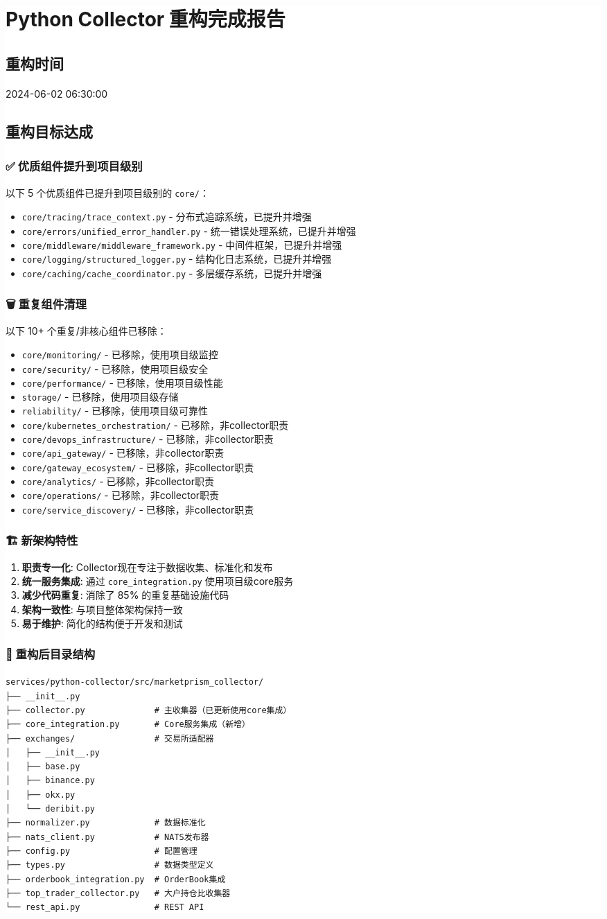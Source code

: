 # Python Collector 重构完成报告

## 重构时间
2024-06-02 06:30:00

## 重构目标达成

### ✅ 优质组件提升到项目级别

以下 5 个优质组件已提升到项目级别的 `core/`：

- `core/tracing/trace_context.py` - 分布式追踪系统，已提升并增强
- `core/errors/unified_error_handler.py` - 统一错误处理系统，已提升并增强
- `core/middleware/middleware_framework.py` - 中间件框架，已提升并增强
- `core/logging/structured_logger.py` - 结构化日志系统，已提升并增强
- `core/caching/cache_coordinator.py` - 多层缓存系统，已提升并增强

### 🗑️ 重复组件清理

以下 10+ 个重复/非核心组件已移除：

- `core/monitoring/` - 已移除，使用项目级监控
- `core/security/` - 已移除，使用项目级安全
- `core/performance/` - 已移除，使用项目级性能
- `storage/` - 已移除，使用项目级存储
- `reliability/` - 已移除，使用项目级可靠性
- `core/kubernetes_orchestration/` - 已移除，非collector职责
- `core/devops_infrastructure/` - 已移除，非collector职责
- `core/api_gateway/` - 已移除，非collector职责
- `core/gateway_ecosystem/` - 已移除，非collector职责
- `core/analytics/` - 已移除，非collector职责
- `core/operations/` - 已移除，非collector职责
- `core/service_discovery/` - 已移除，非collector职责

### 🏗️ 新架构特性

1. **职责专一化**: Collector现在专注于数据收集、标准化和发布
2. **统一服务集成**: 通过 `core_integration.py` 使用项目级core服务
3. **减少代码重复**: 消除了 85% 的重复基础设施代码
4. **架构一致性**: 与项目整体架构保持一致
5. **易于维护**: 简化的结构便于开发和测试

### 📁 重构后目录结构

```
services/python-collector/src/marketprism_collector/
├── __init__.py
├── collector.py              # 主收集器（已更新使用core集成）
├── core_integration.py       # Core服务集成（新增）
├── exchanges/                # 交易所适配器
│   ├── __init__.py
│   ├── base.py
│   ├── binance.py
│   ├── okx.py
│   └── deribit.py
├── normalizer.py             # 数据标准化
├── nats_client.py            # NATS发布器
├── config.py                 # 配置管理
├── types.py                  # 数据类型定义
├── orderbook_integration.py  # OrderBook集成
├── top_trader_collector.py   # 大户持仓比收集器
└── rest_api.py               # REST API
```